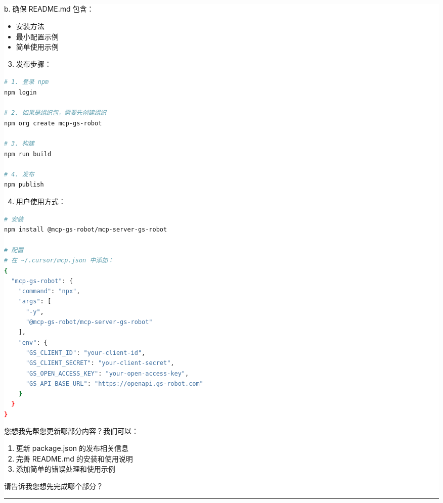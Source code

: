    b. 确保 README.md 包含：
   - 安装方法
   - 最小配置示例
   - 简单使用示例

3. 发布步骤：

```bash
# 1. 登录 npm
npm login

# 2. 如果是组织包，需要先创建组织
npm org create mcp-gs-robot

# 3. 构建
npm run build

# 4. 发布
npm publish
```

4. 用户使用方式：

```bash
# 安装
npm install @mcp-gs-robot/mcp-server-gs-robot

# 配置
# 在 ~/.cursor/mcp.json 中添加：
{
  "mcp-gs-robot": {
    "command": "npx",
    "args": [
      "-y",
      "@mcp-gs-robot/mcp-server-gs-robot"
    ],
    "env": {
      "GS_CLIENT_ID": "your-client-id",
      "GS_CLIENT_SECRET": "your-client-secret",
      "GS_OPEN_ACCESS_KEY": "your-open-access-key",
      "GS_API_BASE_URL": "https://openapi.gs-robot.com"
    }
  }
}
```

您想我先帮您更新哪部分内容？我们可以：
1. 更新 package.json 的发布相关信息
2. 完善 README.md 的安装和使用说明
3. 添加简单的错误处理和使用示例

请告诉我您想先完成哪个部分？

---
